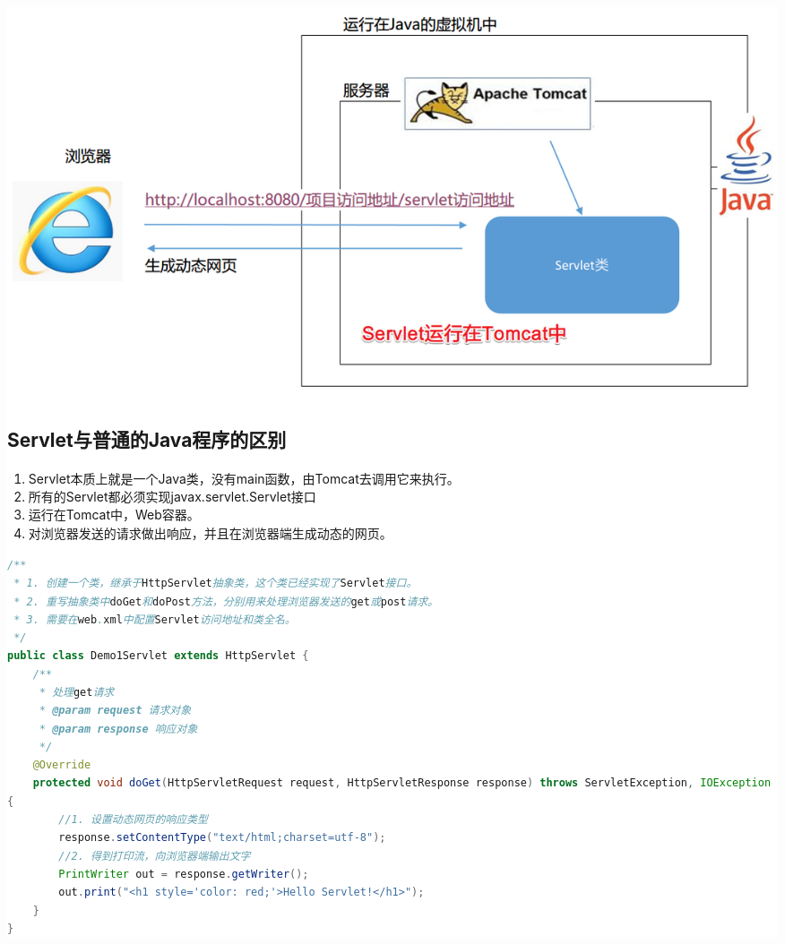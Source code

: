 ![1571985966701](https://raw.githubusercontent.com/Kid-On-The-Road/Resources/main/笔记图片/Tomcat&Servlet/1571985966701.png)

## Servlet与普通的Java程序的区别

1. Servlet本质上就是一个Java类，没有main函数，由Tomcat去调用它来执行。
2. 所有的Servlet都必须实现javax.servlet.Servlet接口 
3. 运行在Tomcat中，Web容器。
4. 对浏览器发送的请求做出响应，并且在浏览器端生成动态的网页。

```java
/**
 * 1. 创建一个类，继承于HttpServlet抽象类，这个类已经实现了Servlet接口。
 * 2. 重写抽象类中doGet和doPost方法，分别用来处理浏览器发送的get或post请求。
 * 3. 需要在web.xml中配置Servlet访问地址和类全名。
 */
public class Demo1Servlet extends HttpServlet {
    /**
     * 处理get请求
     * @param request 请求对象
     * @param response 响应对象
     */
    @Override
    protected void doGet(HttpServletRequest request, HttpServletResponse response) throws ServletException, IOException {
        //1. 设置动态网页的响应类型
        response.setContentType("text/html;charset=utf-8");
        //2. 得到打印流，向浏览器端输出文字
        PrintWriter out = response.getWriter();
        out.print("<h1 style='color: red;'>Hello Servlet!</h1>");
    }
}
```

